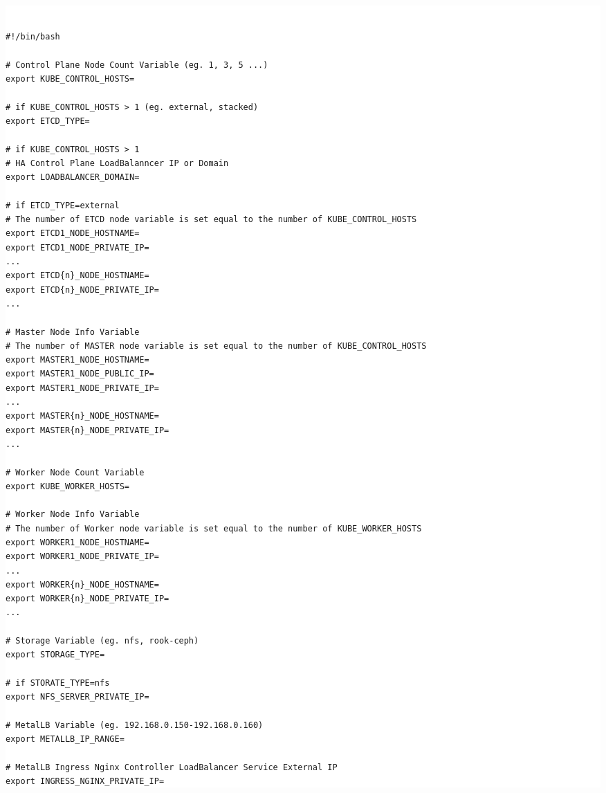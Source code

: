 <br>

```
#!/bin/bash

# Control Plane Node Count Variable (eg. 1, 3, 5 ...)
export KUBE_CONTROL_HOSTS=

# if KUBE_CONTROL_HOSTS > 1 (eg. external, stacked)
export ETCD_TYPE=

# if KUBE_CONTROL_HOSTS > 1
# HA Control Plane LoadBalanncer IP or Domain
export LOADBALANCER_DOMAIN=

# if ETCD_TYPE=external
# The number of ETCD node variable is set equal to the number of KUBE_CONTROL_HOSTS
export ETCD1_NODE_HOSTNAME=
export ETCD1_NODE_PRIVATE_IP=
...
export ETCD{n}_NODE_HOSTNAME=
export ETCD{n}_NODE_PRIVATE_IP=
...

# Master Node Info Variable
# The number of MASTER node variable is set equal to the number of KUBE_CONTROL_HOSTS
export MASTER1_NODE_HOSTNAME=
export MASTER1_NODE_PUBLIC_IP=
export MASTER1_NODE_PRIVATE_IP=
...
export MASTER{n}_NODE_HOSTNAME=
export MASTER{n}_NODE_PRIVATE_IP=
...

# Worker Node Count Variable
export KUBE_WORKER_HOSTS=

# Worker Node Info Variable
# The number of Worker node variable is set equal to the number of KUBE_WORKER_HOSTS
export WORKER1_NODE_HOSTNAME=
export WORKER1_NODE_PRIVATE_IP=
...
export WORKER{n}_NODE_HOSTNAME=
export WORKER{n}_NODE_PRIVATE_IP=
...

# Storage Variable (eg. nfs, rook-ceph)
export STORAGE_TYPE=

# if STORATE_TYPE=nfs
export NFS_SERVER_PRIVATE_IP=

# MetalLB Variable (eg. 192.168.0.150-192.168.0.160)
export METALLB_IP_RANGE=

# MetalLB Ingress Nginx Controller LoadBalancer Service External IP
export INGRESS_NGINX_PRIVATE_IP=
```
